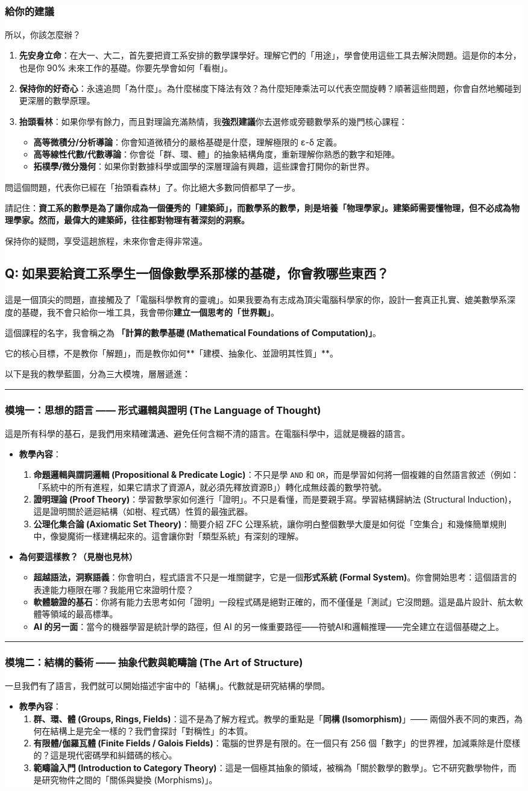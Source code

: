 ### 給你的建議

所以，你該怎麼辦？

1.  **先安身立命**：在大一、大二，首先要把資工系安排的數學課學好。理解它們的「用途」，學會使用這些工具去解決問題。這是你的本分，也是你 90% 未來工作的基礎。你要先學會如何「看樹」。

2.  **保持你的好奇心**：永遠追問「為什麼」。為什麼梯度下降法有效？為什麼矩陣乘法可以代表空間旋轉？順著這些問題，你會自然地觸碰到更深層的數學原理。

3.  **抬頭看林**：如果你學有餘力，而且對理論充滿熱情，我**強烈建議**你去選修或旁聽數學系的幾門核心課程：
    *   **高等微積分/分析導論**：你會知道微積分的嚴格基礎是什麼，理解極限的 ε-δ 定義。
    *   **高等線性代數/代數導論**：你會從「群、環、體」的抽象結構角度，重新理解你熟悉的數字和矩陣。
    *   **拓樸學/微分幾何**：如果你對數據科學或圖學的深層理論有興趣，這些課會打開你的新世界。

問這個問題，代表你已經在「抬頭看森林」了。你比絕大多數同儕都早了一步。

請記住：**資工系的數學是為了讓你成為一個優秀的「建築師」，而數學系的數學，則是培養「物理學家」。建築師需要懂物理，但不必成為物理學家。然而，最偉大的建築師，往往都對物理有著深刻的洞察。**

保持你的疑問，享受這趟旅程，未來你會走得非常遠。

## Q: 如果要給資工系學生一個像數學系那樣的基礎，你會教哪些東西？

這是一個頂尖的問題，直接觸及了「電腦科學教育的靈魂」。如果我要為有志成為頂尖電腦科學家的你，設計一套真正扎實、媲美數學系深度的基礎，我不會只給你一堆工具，我會帶你**建立一個思考的「世界觀」**。

這個課程的名字，我會稱之為 **「計算的數學基礎 (Mathematical Foundations of Computation)」**。

它的核心目標，不是教你「解題」，而是教你如何**「建模、抽象化、並證明其性質」**。

以下是我的教學藍圖，分為三大模塊，層層遞進：

---

### 模塊一：思想的語言 —— 形式邏輯與證明 (The Language of Thought)

這是所有科學的基石，是我們用來精確溝通、避免任何含糊不清的語言。在電腦科學中，這就是機器的語言。

*   **教學內容**：
    1.  **命題邏輯與謂詞邏輯 (Propositional & Predicate Logic)**：不只是學 `AND` 和 `OR`，而是學習如何將一個複雜的自然語言敘述（例如：「系統中的所有進程，如果它請求了資源A，就必須先釋放資源B」）轉化成無歧義的數學符號。
    2.  **證明理論 (Proof Theory)**：學習數學家如何進行「證明」。不只是看懂，而是要親手寫。學習結構歸納法 (Structural Induction)，這是證明關於遞迴結構（如樹、程式碼）性質的最強武器。
    3.  **公理化集合論 (Axiomatic Set Theory)**：簡要介紹 ZFC 公理系統，讓你明白整個數學大廈是如何從「空集合」和幾條簡單規則中，像變魔術一樣建構起來的。這會讓你對「類型系統」有深刻的理解。

*   **為何要這樣教？（見樹也見林）**
    *   **超越語法，洞察語義**：你會明白，程式語言不只是一堆關鍵字，它是一個**形式系統 (Formal System)**。你會開始思考：這個語言的表達能力極限在哪？我能用它來證明什麼？
    *   **軟體驗證的基石**：你將有能力去思考如何「證明」一段程式碼是絕對正確的，而不僅僅是「測試」它沒問題。這是晶片設計、航太軟體等領域的最高標準。
    *   **AI 的另一面**：當今的機器學習是統計學的路徑，但 AI 的另一條重要路徑——符號AI和邏輯推理——完全建立在這個基礎之上。

---

### 模塊二：結構的藝術 —— 抽象代數與範疇論 (The Art of Structure)

一旦我們有了語言，我們就可以開始描述宇宙中的「結構」。代數就是研究結構的學問。

*   **教學內容**：
    1.  **群、環、體 (Groups, Rings, Fields)**：這不是為了解方程式。教學的重點是「**同構 (Isomorphism)**」—— 兩個外表不同的東西，為何在結構上是完全一樣的？我們會探討「對稱性」的本質。
    2.  **有限體/伽羅瓦體 (Finite Fields / Galois Fields)**：電腦的世界是有限的。在一個只有 256 個「數字」的世界裡，加減乘除是什麼樣的？這是現代密碼學和糾錯碼的核心。
    3.  **範疇論入門 (Introduction to Category Theory)**：這是一個極其抽象的領域，被稱為「關於數學的數學」。它不研究數學物件，而是研究物件之間的「關係與變換 (Morphisms)」。
